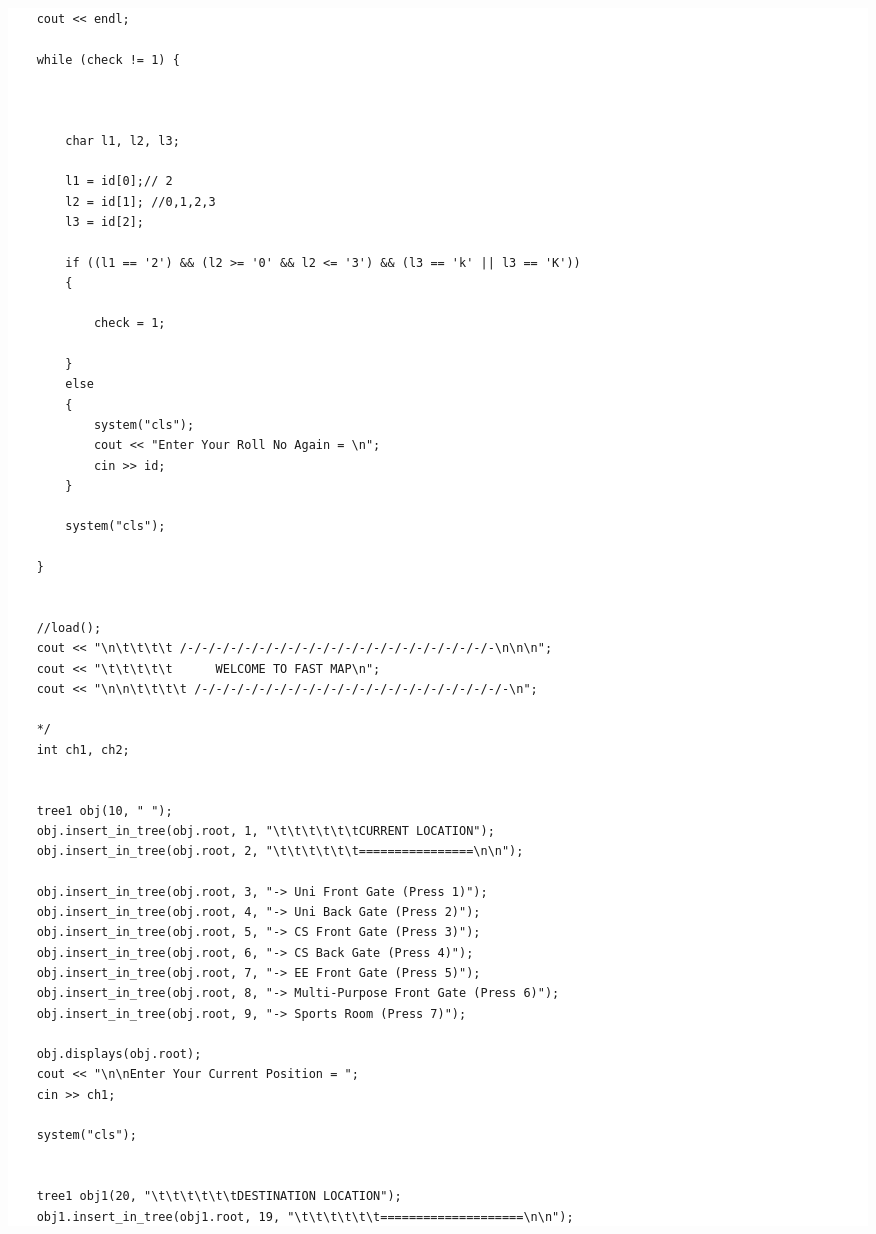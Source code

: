 		cout << endl;

		while (check != 1) {



			char l1, l2, l3;

			l1 = id[0];// 2
			l2 = id[1]; //0,1,2,3
			l3 = id[2];

			if ((l1 == '2') && (l2 >= '0' && l2 <= '3') && (l3 == 'k' || l3 == 'K'))
			{

				check = 1;

			}
			else
			{
				system("cls");
				cout << "Enter Your Roll No Again = \n";
				cin >> id;
			}

			system("cls");

		}


		//load();
		cout << "\n\t\t\t\t /-/-/-/-/-/-/-/-/-/-/-/-/-/-/-/-/-/-/-/-/-/-\n\n\n";
		cout << "\t\t\t\t\t      WELCOME TO FAST MAP\n";
		cout << "\n\n\t\t\t\t /-/-/-/-/-/-/-/-/-/-/-/-/-/-/-/-/-/-/-/-/-/-\n";

		*/
		int ch1, ch2;


		tree1 obj(10, " ");
		obj.insert_in_tree(obj.root, 1, "\t\t\t\t\t\tCURRENT LOCATION");
		obj.insert_in_tree(obj.root, 2, "\t\t\t\t\t\t================\n\n");

		obj.insert_in_tree(obj.root, 3, "-> Uni Front Gate (Press 1)");
		obj.insert_in_tree(obj.root, 4, "-> Uni Back Gate (Press 2)");
		obj.insert_in_tree(obj.root, 5, "-> CS Front Gate (Press 3)");
		obj.insert_in_tree(obj.root, 6, "-> CS Back Gate (Press 4)");
		obj.insert_in_tree(obj.root, 7, "-> EE Front Gate (Press 5)");
		obj.insert_in_tree(obj.root, 8, "-> Multi-Purpose Front Gate (Press 6)");
		obj.insert_in_tree(obj.root, 9, "-> Sports Room (Press 7)");

		obj.displays(obj.root);
		cout << "\n\nEnter Your Current Position = ";
		cin >> ch1;

		system("cls");


		tree1 obj1(20, "\t\t\t\t\t\tDESTINATION LOCATION");
		obj1.insert_in_tree(obj1.root, 19, "\t\t\t\t\t\t====================\n\n");
